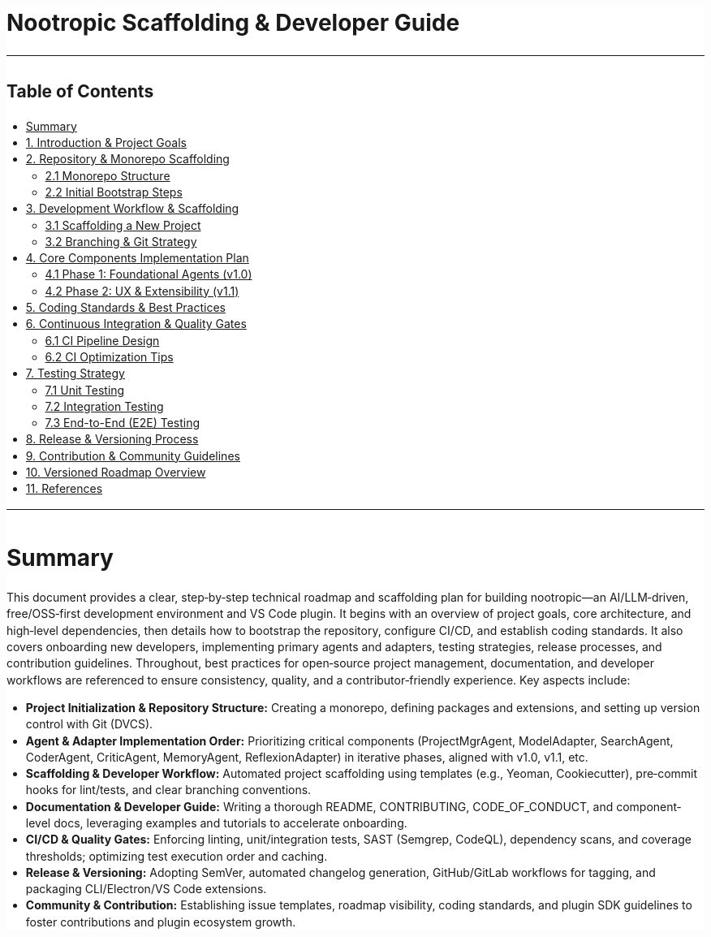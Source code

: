 # Nootropic Scaffolding & Developer Guide

***

## Table of Contents

* [Summary](#summary)
* [1. Introduction & Project Goals](#1-introduction--project-goals)
* [2. Repository & Monorepo Scaffolding](#2-repository--monorepo-scaffolding)
  * [2.1 Monorepo Structure](#21-monorepo-structure)
  * [2.2 Initial Bootstrap Steps](#22-initial-bootstrap-steps)
* [3. Development Workflow & Scaffolding](#3-development-workflow--scaffolding)
  * [3.1 Scaffolding a New Project](#31-scaffolding-a-new-project)
  * [3.2 Branching & Git Strategy](#32-branching--git-strategy)
* [4. Core Components Implementation Plan](#4-core-components-implementation-plan)
  * [4.1 Phase 1: Foundational Agents (v1.0)](#41-phase-1-foundational-agents-v10)
  * [4.2 Phase 2: UX & Extensibility (v1.1)](#42-phase-2-ux--extensibility-v11)
* [5. Coding Standards & Best Practices](#5-coding-standards--best-practices)
* [6. Continuous Integration & Quality Gates](#6-continuous-integration--quality-gates)
  * [6.1 CI Pipeline Design](#61-ci-pipeline-design)
  * [6.2 CI Optimization Tips](#62-ci-optimization-tips)
* [7. Testing Strategy](#7-testing-strategy)
  * [7.1 Unit Testing](#71-unit-testing)
  * [7.2 Integration Testing](#72-integration-testing)
  * [7.3 End-to-End (E2E) Testing](#73-end-to-end-e2e-testing)
* [8. Release & Versioning Process](#8-release--versioning-process)
* [9. Contribution & Community Guidelines](#9-contribution--community-guidelines)
* [10. Versioned Roadmap Overview](#10-versioned-roadmap-overview)
* [11. References](#11-references)

***

# Summary

This document provides a clear, step‐by‐step technical roadmap and scaffolding plan for building nootropic—an AI/LLM‐driven, free/OSS‐first development environment and VS Code plugin. It begins with an overview of project goals, core architecture, and high‐level dependencies, then details how to bootstrap the repository, configure CI/CD, and establish coding standards. It also covers onboarding new developers, implementing primary agents and adapters, testing strategies, release processes, and contribution guidelines. Throughout, best practices for open‐source project management, documentation, and developer workflows are referenced to ensure consistency, quality, and a contributor‐friendly experience. Key aspects include:

* **Project Initialization & Repository Structure:** Creating a monorepo, defining packages and extensions, and setting up version control with Git (DVCS).
* **Agent & Adapter Implementation Order:** Prioritizing critical components (ProjectMgrAgent, ModelAdapter, SearchAgent, CoderAgent, CriticAgent, MemoryAgent, ReflexionAdapter) in iterative phases, aligned with v1.0, v1.1, etc.
* **Scaffolding & Developer Workflow:** Automated project scaffolding using templates (e.g., Yeoman, Cookiecutter), pre‐commit hooks for lint/tests, and clear branching conventions.
* **Documentation & Developer Guide:** Writing a thorough README, CONTRIBUTING, CODE\_OF\_CONDUCT, and component‐level docs, leveraging examples and tutorials to accelerate onboarding.
* **CI/CD & Quality Gates:** Enforcing linting, unit/integration tests, SAST (Semgrep, CodeQL), dependency scans, and coverage thresholds; optimizing test execution order and caching.
* **Release & Versioning:** Adopting SemVer, automated changelog generation, GitHub/GitLab workflows for tagging, and packaging CLI/Electron/VS Code extensions.
* **Community & Contribution:** Establishing issue templates, roadmap visibility, coding standards, and plugin SDK guidelines to foster contributions and plugin ecosystem growth.
